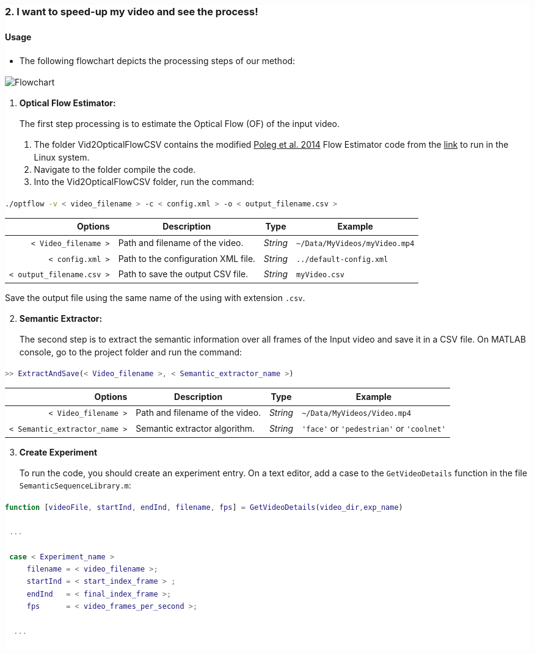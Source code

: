### **2. I want to speed-up my video and see the process!** ###

#### Usage ####

 * The following flowchart depicts the processing steps of our method:

![Flowchart](https://user-images.githubusercontent.com/23279754/28940021-a0b72954-7869-11e7-8f90-c57ee22ad9ec.jpg)

1. **Optical Flow Estimator:**

    The first step processing is to estimate the Optical Flow (OF) of the input video. 

    1. The folder Vid2OpticalFlowCSV contains the modified [Poleg et al. 2014](http://www.cs.huji.ac.il/~peleg/papers/cvpr14-egoseg.pdf) Flow Estimator code from the [link](http://www.vision.huji.ac.il/egoseg/EgoSeg1.2.zip) to run in the Linux system.
    2. Navigate to the folder compile the code.
    3. Into the Vid2OpticalFlowCSV folder, run the command:

```bash
./optflow -v < video_filename > -c < config.xml > -o < output_filename.csv >
```

| Options | Description | Type | Example | 			
|--------:|-------------|------|--------|
| ` < Video_filename > ` | Path and filename of the video. | _String_ | `~/Data/MyVideos/myVideo.mp4` |
| ` < config.xml > ` | Path to the configuration XML file. | _String_ | `../default-config.xml` |
| ` < output_filename.csv > ` | Path to save the output CSV file. | _String_ | `myVideo.csv` |

Save the output file using the same name of the using with extension `.csv`.

2. **Semantic Extractor:**

    The second step is to extract the semantic information over all frames of the Input video and save it in a CSV file. On MATLAB console, go to the project folder and run the command:

```matlab
>> ExtractAndSave(< Video_filename >, < Semantic_extractor_name >)
```

| Options | Description | Type | Example | 			
|--------:|-------------|------|--------|
| ` < Video_filename > ` | Path and filename of the video. | _String_ | `~/Data/MyVideos/Video.mp4` |
| ` < Semantic_extractor_name > ` | Semantic extractor algorithm. | _String_ | `'face'` or `'pedestrian'` or `'coolnet'`|

3. **Create Experiment** 

    To run the code, you should create an experiment entry. On a text editor, add a case to the `GetVideoDetails` function in the file `SemanticSequenceLibrary.m`:

```matlab
function [videoFile, startInd, endInd, filename, fps] = GetVideoDetails(video_dir,exp_name)

 ...

 case < Experiment_name >
     filename = < video_filename >;
     startInd = < start_index_frame > ;
     endInd   = < final_index_frame >;
     fps      = < video_frames_per_second >;
					
  ... 
  
```
